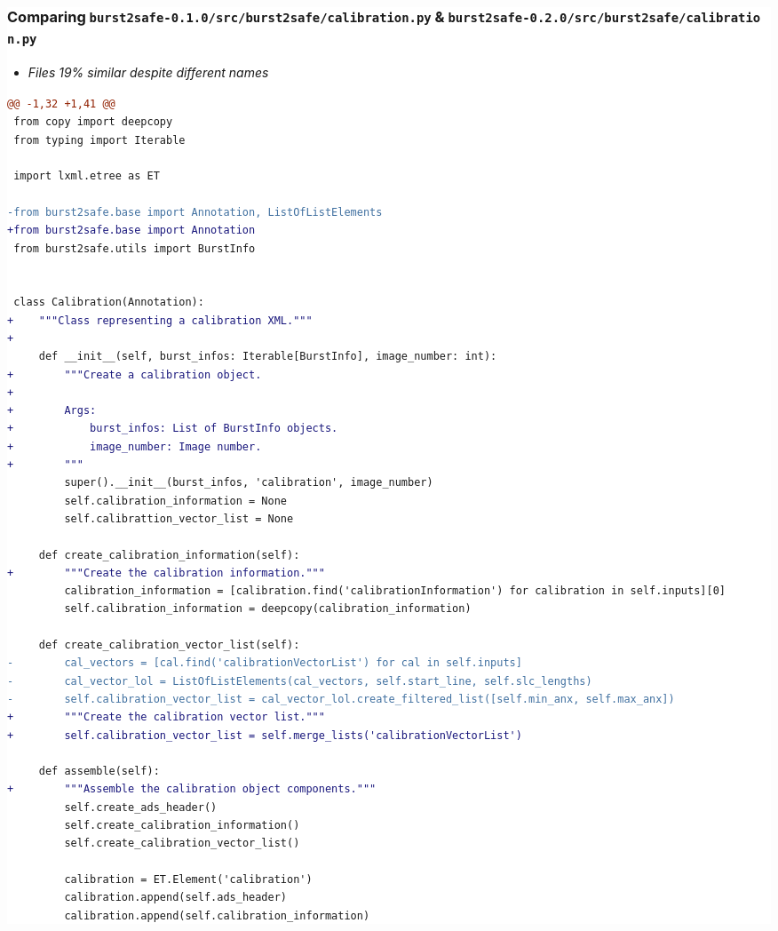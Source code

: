 ### Comparing `burst2safe-0.1.0/src/burst2safe/calibration.py` & `burst2safe-0.2.0/src/burst2safe/calibration.py`

 * *Files 19% similar despite different names*

```diff
@@ -1,32 +1,41 @@
 from copy import deepcopy
 from typing import Iterable
 
 import lxml.etree as ET
 
-from burst2safe.base import Annotation, ListOfListElements
+from burst2safe.base import Annotation
 from burst2safe.utils import BurstInfo
 
 
 class Calibration(Annotation):
+    """Class representing a calibration XML."""
+
     def __init__(self, burst_infos: Iterable[BurstInfo], image_number: int):
+        """Create a calibration object.
+
+        Args:
+            burst_infos: List of BurstInfo objects.
+            image_number: Image number.
+        """
         super().__init__(burst_infos, 'calibration', image_number)
         self.calibration_information = None
         self.calibrattion_vector_list = None
 
     def create_calibration_information(self):
+        """Create the calibration information."""
         calibration_information = [calibration.find('calibrationInformation') for calibration in self.inputs][0]
         self.calibration_information = deepcopy(calibration_information)
 
     def create_calibration_vector_list(self):
-        cal_vectors = [cal.find('calibrationVectorList') for cal in self.inputs]
-        cal_vector_lol = ListOfListElements(cal_vectors, self.start_line, self.slc_lengths)
-        self.calibration_vector_list = cal_vector_lol.create_filtered_list([self.min_anx, self.max_anx])
+        """Create the calibration vector list."""
+        self.calibration_vector_list = self.merge_lists('calibrationVectorList')
 
     def assemble(self):
+        """Assemble the calibration object components."""
         self.create_ads_header()
         self.create_calibration_information()
         self.create_calibration_vector_list()
 
         calibration = ET.Element('calibration')
         calibration.append(self.ads_header)
         calibration.append(self.calibration_information)
```
